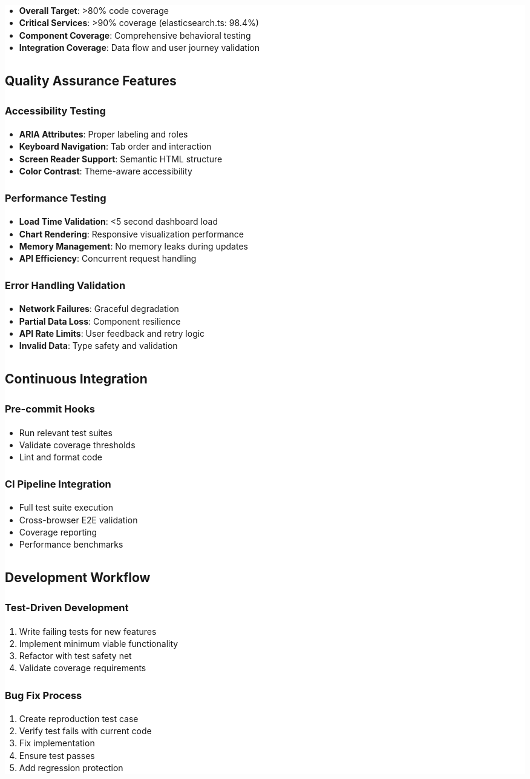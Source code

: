 - **Overall Target**: >80% code coverage
- **Critical Services**: >90% coverage (elasticsearch.ts: 98.4%)
- **Component Coverage**: Comprehensive behavioral testing
- **Integration Coverage**: Data flow and user journey validation

## Quality Assurance Features

### Accessibility Testing
- **ARIA Attributes**: Proper labeling and roles
- **Keyboard Navigation**: Tab order and interaction
- **Screen Reader Support**: Semantic HTML structure
- **Color Contrast**: Theme-aware accessibility

### Performance Testing
- **Load Time Validation**: <5 second dashboard load
- **Chart Rendering**: Responsive visualization performance
- **Memory Management**: No memory leaks during updates
- **API Efficiency**: Concurrent request handling

### Error Handling Validation
- **Network Failures**: Graceful degradation
- **Partial Data Loss**: Component resilience  
- **API Rate Limits**: User feedback and retry logic
- **Invalid Data**: Type safety and validation

## Continuous Integration

### Pre-commit Hooks
- Run relevant test suites
- Validate coverage thresholds
- Lint and format code

### CI Pipeline Integration
- Full test suite execution
- Cross-browser E2E validation
- Coverage reporting
- Performance benchmarks

## Development Workflow

### Test-Driven Development
1. Write failing tests for new features
2. Implement minimum viable functionality
3. Refactor with test safety net
4. Validate coverage requirements

### Bug Fix Process
1. Create reproduction test case
2. Verify test fails with current code
3. Fix implementation
4. Ensure test passes
5. Add regression protection
